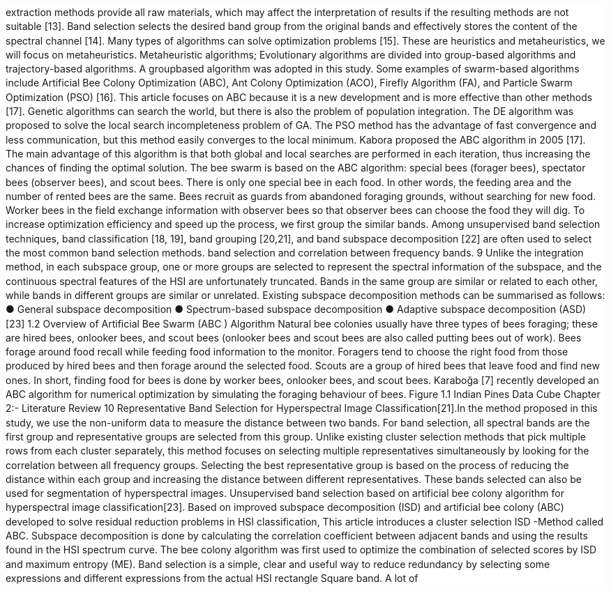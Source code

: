 extraction methods provide all raw materials, which may affect the interpretation of results if
the resulting methods are not suitable [13]. Band selection selects the desired band group from
the original bands and effectively stores the content of the spectral channel [14].
Many types of algorithms can solve optimization problems [15]. These are heuristics and
metaheuristics, we will focus on metaheuristics. Metaheuristic algorithms; Evolutionary
algorithms are divided into group-based algorithms and trajectory-based algorithms. A groupbased algorithm was adopted in this study. Some examples of swarm-based algorithms include
Artificial Bee Colony Optimization (ABC), Ant Colony Optimization (ACO), Firefly
Algorithm (FA), and Particle Swarm Optimization (PSO) [16]. This article focuses on ABC
because it is a new development and is more effective than other methods [17]. Genetic
algorithms can search the world, but there is also the problem of population integration. The
DE algorithm was proposed to solve the local search incompleteness problem of GA. The PSO
method has the advantage of fast convergence and less communication, but this method easily
converges to the local minimum. Kabora proposed the ABC algorithm in 2005 [17]. The main
advantage of this algorithm is that both global and local searches are performed in each
iteration, thus increasing the chances of finding the optimal solution.
The bee swarm is based on the ABC algorithm: special bees (forager bees), spectator bees
(observer bees), and scout bees. There is only one special bee in each food. In other words, the
feeding area and the number of rented bees are the same. Bees recruit as guards from abandoned
foraging grounds, without searching for new food. Worker bees in the field exchange
information with observer bees so that observer bees can choose the food they will dig.
To increase optimization efficiency and speed up the process, we first group the similar bands.
Among unsupervised band selection techniques, band classification [18, 19], band grouping
[20,21], and band subspace decomposition [22] are often used to select the most common band
selection methods. band selection and correlation between frequency bands.
9
Unlike the integration method, in each subspace group, one or more groups are selected to
represent the spectral information of the subspace, and the continuous spectral features of the
HSI are unfortunately truncated. Bands in the same group are similar or related to each other,
while bands in different groups are similar or unrelated. Existing subspace decomposition
methods can be summarised as follows:
● General subspace decomposition
● Spectrum-based subspace decomposition
● Adaptive subspace decomposition (ASD) [23]
1.2 Overview of Artificial Bee Swarm (ABC ) Algorithm
Natural bee colonies usually have three types of bees foraging; these are hired bees, onlooker
bees, and scout bees (onlooker bees and scout bees are also called putting bees out of work).
Bees forage around food recall while feeding food information to the monitor. Foragers tend
to choose the right food from those produced by hired bees and then forage around the selected
food. Scouts are a group of hired bees that leave food and find new ones. In short, finding food
for bees is done by worker bees, onlooker bees, and scout bees. Karaboğa [7] recently
developed an ABC algorithm for numerical optimization by simulating the foraging behaviour
of bees.
Figure 1.1 Indian Pines Data Cube
Chapter 2:- Literature Review
10
Representative Band Selection for Hyperspectral Image Classification[21].In the method
proposed in this study, we use the non-uniform data to measure the distance between two bands.
For band selection, all spectral bands are the first group and representative groups are selected
from this group. Unlike existing cluster selection methods that pick multiple rows from each
cluster separately, this method focuses on selecting multiple representatives simultaneously by
looking for the correlation between all frequency groups. Selecting the best representative
group is based on the process of reducing the distance within each group and increasing the
distance between different representatives. These bands selected can also be used for
segmentation of hyperspectral images.
Unsupervised band selection based on artificial bee colony algorithm for hyperspectral image
classification[23]. Based on improved subspace decomposition (ISD) and artificial bee colony
(ABC) developed to solve residual reduction problems in HSI classification, This article
introduces a cluster selection ISD -Method called ABC. Subspace decomposition is done by
calculating the correlation coefficient between adjacent bands and using the results found in
the HSI spectrum curve. The bee colony algorithm was first used to optimize the combination
of selected scores by ISD and maximum entropy (ME).
Band selection is a simple, clear and useful way to reduce redundancy by selecting some
expressions and different expressions from the actual HSI rectangle Square band. A lot of